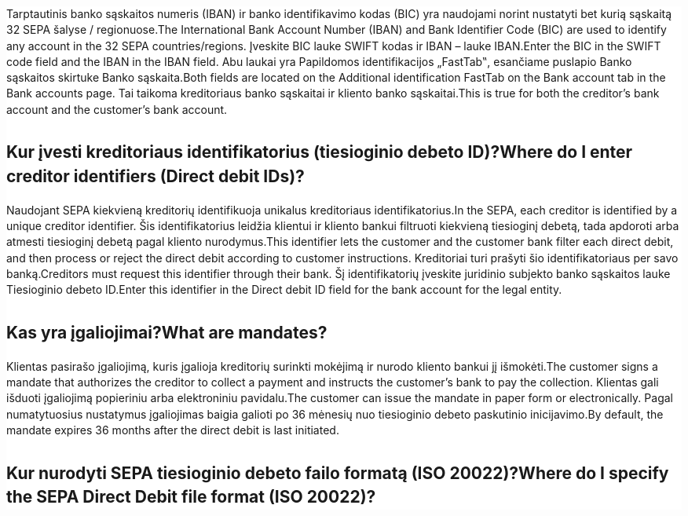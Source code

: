 <span data-ttu-id="6f0ef-142">Tarptautinis banko sąskaitos numeris (IBAN) ir banko identifikavimo kodas (BIC) yra naudojami norint nustatyti bet kurią sąskaitą 32 SEPA šalyse / regionuose.</span><span class="sxs-lookup"><span data-stu-id="6f0ef-142">The International Bank Account Number (IBAN) and Bank Identifier Code (BIC) are used to identify any account in the 32 SEPA countries/regions.</span></span> <span data-ttu-id="6f0ef-143">Įveskite BIC lauke SWIFT kodas ir IBAN – lauke IBAN.</span><span class="sxs-lookup"><span data-stu-id="6f0ef-143">Enter the BIC in the SWIFT code field and the IBAN in the IBAN field.</span></span> <span data-ttu-id="6f0ef-144">Abu laukai yra Papildomos identifikacijos „FastTab‟, esančiame puslapio Banko sąskaitos skirtuke Banko sąskaita.</span><span class="sxs-lookup"><span data-stu-id="6f0ef-144">Both fields are located on the Additional identification FastTab on the Bank account tab in the Bank accounts page.</span></span> <span data-ttu-id="6f0ef-145">Tai taikoma kreditoriaus banko sąskaitai ir kliento banko sąskaitai.</span><span class="sxs-lookup"><span data-stu-id="6f0ef-145">This is true for both the creditor’s bank account and the customer’s bank account.</span></span>

## <a name="where-do-i-enter-creditor-identifiers-direct-debit-ids"></a><span data-ttu-id="6f0ef-146">Kur įvesti kreditoriaus identifikatorius (tiesioginio debeto ID)?</span><span class="sxs-lookup"><span data-stu-id="6f0ef-146">Where do I enter creditor identifiers (Direct debit IDs)?</span></span>
<span data-ttu-id="6f0ef-147">Naudojant SEPA kiekvieną kreditorių identifikuoja unikalus kreditoriaus identifikatorius.</span><span class="sxs-lookup"><span data-stu-id="6f0ef-147">In the SEPA, each creditor is identified by a unique creditor identifier.</span></span> <span data-ttu-id="6f0ef-148">Šis identifikatorius leidžia klientui ir kliento bankui filtruoti kiekvieną tiesioginį debetą, tada apdoroti arba atmesti tiesioginį debetą pagal kliento nurodymus.</span><span class="sxs-lookup"><span data-stu-id="6f0ef-148">This identifier lets the customer and the customer bank filter each direct debit, and then process or reject the direct debit according to customer instructions.</span></span> <span data-ttu-id="6f0ef-149">Kreditoriai turi prašyti šio identifikatoriaus per savo banką.</span><span class="sxs-lookup"><span data-stu-id="6f0ef-149">Creditors must request this identifier through their bank.</span></span> <span data-ttu-id="6f0ef-150">Šį identifikatorių įveskite juridinio subjekto banko sąskaitos lauke Tiesioginio debeto ID.</span><span class="sxs-lookup"><span data-stu-id="6f0ef-150">Enter this identifier in the Direct debit ID field for the bank account for the legal entity.</span></span>

## <a name="what-are-mandates"></a><span data-ttu-id="6f0ef-151">Kas yra įgaliojimai?</span><span class="sxs-lookup"><span data-stu-id="6f0ef-151">What are mandates?</span></span>
<span data-ttu-id="6f0ef-152">Klientas pasirašo įgaliojimą, kuris įgalioja kreditorių surinkti mokėjimą ir nurodo kliento bankui jį išmokėti.</span><span class="sxs-lookup"><span data-stu-id="6f0ef-152">The customer signs a mandate that authorizes the creditor to collect a payment and instructs the customer’s bank to pay the collection.</span></span> <span data-ttu-id="6f0ef-153">Klientas gali išduoti įgaliojimą popieriniu arba elektroniniu pavidalu.</span><span class="sxs-lookup"><span data-stu-id="6f0ef-153">The customer can issue the mandate in paper form or electronically.</span></span> <span data-ttu-id="6f0ef-154">Pagal numatytuosius nustatymus įgaliojimas baigia galioti po 36 mėnesių nuo tiesioginio debeto paskutinio inicijavimo.</span><span class="sxs-lookup"><span data-stu-id="6f0ef-154">By default, the mandate expires 36 months after the direct debit is last initiated.</span></span>

## <a name="where-do-i-specify-the-sepa-direct-debit-file-format-iso-20022"></a><span data-ttu-id="6f0ef-155">Kur nurodyti SEPA tiesioginio debeto failo formatą (ISO 20022)?</span><span class="sxs-lookup"><span data-stu-id="6f0ef-155">Where do I specify the SEPA Direct Debit file format (ISO 20022)?</span></span>